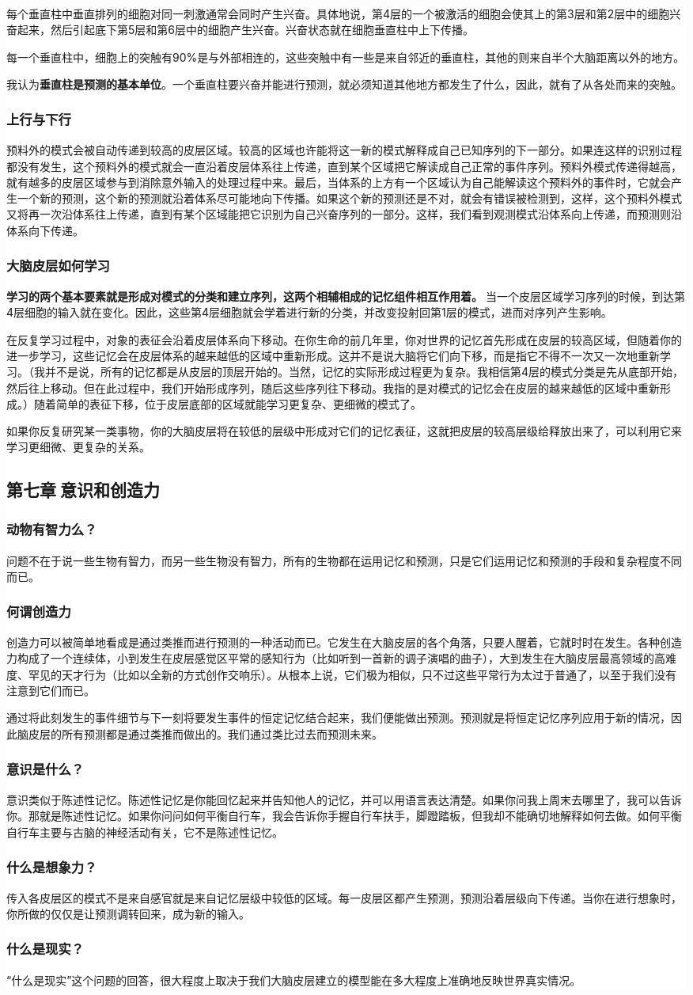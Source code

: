 每个垂直柱中垂直排列的细胞对同一刺激通常会同时产生兴奋。具体地说，第4层的一个被激活的细胞会使其上的第3层和第2层中的细胞兴奋起来，然后引起底下第5层和第6层中的细胞产生兴奋。兴奋状态就在细胞垂直柱中上下传播。

每一个垂直柱中，细胞上的突触有90%是与外部相连的，这些突触中有一些是来自邻近的垂直柱，其他的则来自半个大脑距离以外的地方。

我认为**垂直柱是预测的基本单位**。一个垂直柱要兴奋并能进行预测，就必须知道其他地方都发生了什么，因此，就有了从各处而来的突触。

### 上行与下行
预料外的模式会被自动传递到较高的皮层区域。较高的区域也许能将这一新的模式解释成自己已知序列的下一部分。如果连这样的识别过程都没有发生，这个预料外的模式就会一直沿着皮层体系往上传递，直到某个区域把它解读成自己正常的事件序列。预料外模式传递得越高，就有越多的皮层区域参与到消除意外输入的处理过程中来。最后，当体系的上方有一个区域认为自己能解读这个预料外的事件时，它就会产生一个新的预测，这个新的预测就沿着体系尽可能地向下传播。如果这个新的预测还是不对，就会有错误被检测到，这样，这个预料外模式又将再一次沿体系往上传递，直到有某个区域能把它识别为自己兴奋序列的一部分。这样，我们看到观测模式沿体系向上传递，而预测则沿体系向下传递。

### 大脑皮层如何学习
**学习的两个基本要素就是形成对模式的分类和建立序列，这两个相辅相成的记忆组件相互作用着。** 当一个皮层区域学习序列的时候，到达第4层细胞的输入就在变化。因此，这些第4层细胞就会学着进行新的分类，并改变投射回第1层的模式，进而对序列产生影响。

在反复学习过程中，对象的表征会沿着皮层体系向下移动。在你生命的前几年里，你对世界的记忆首先形成在皮层的较高区域，但随着你的进一步学习，这些记忆会在皮层体系的越来越低的区域中重新形成。这并不是说大脑将它们向下移，而是指它不得不一次又一次地重新学习。（我并不是说，所有的记忆都是从皮层的顶层开始的。当然，记忆的实际形成过程更为复杂。我相信第4层的模式分类是先从底部开始，然后往上移动。但在此过程中，我们开始形成序列，随后这些序列往下移动。我指的是对模式的记忆会在皮层的越来越低的区域中重新形成。）随着简单的表征下移，位于皮层底部的区域就能学习更复杂、更细微的模式了。

如果你反复研究某一类事物，你的大脑皮层将在较低的层级中形成对它们的记忆表征，这就把皮层的较高层级给释放出来了，可以利用它来学习更细微、更复杂的关系。

## 第七章 意识和创造力
### 动物有智力么？
问题不在于说一些生物有智力，而另一些生物没有智力，所有的生物都在运用记忆和预测，只是它们运用记忆和预测的手段和复杂程度不同而已。

### 何谓创造力
创造力可以被简单地看成是通过类推而进行预测的一种活动而已。它发生在大脑皮层的各个角落，只要人醒着，它就时时在发生。各种创造力构成了一个连续体，小到发生在皮层感觉区平常的感知行为（比如听到一首新的调子演唱的曲子），大到发生在大脑皮层最高领域的高难度、罕见的天才行为（比如以全新的方式创作交响乐）。从根本上说，它们极为相似，只不过这些平常行为太过于普通了，以至于我们没有注意到它们而已。

通过将此刻发生的事件细节与下一刻将要发生事件的恒定记忆结合起来，我们便能做出预测。预测就是将恒定记忆序列应用于新的情况，因此脑皮层的所有预测都是通过类推而做出的。我们通过类比过去而预测未来。

### 意识是什么？
意识类似于陈述性记忆。陈述性记忆是你能回忆起来并告知他人的记忆，并可以用语言表达清楚。如果你问我上周末去哪里了，我可以告诉你。那就是陈述性记忆。如果你问问如何平衡自行车，我会告诉你手握自行车扶手，脚蹬踏板，但我却不能确切地解释如何去做。如何平衡自行车主要与古脑的神经活动有关，它不是陈述性记忆。

### 什么是想象力？
传入各皮层区的模式不是来自感官就是来自记忆层级中较低的区域。每一皮层区都产生预测，预测沿着层级向下传递。当你在进行想象时，你所做的仅仅是让预测调转回来，成为新的输入。

### 什么是现实？
“什么是现实”这个问题的回答，很大程度上取决于我们大脑皮层建立的模型能在多大程度上准确地反映世界真实情况。
